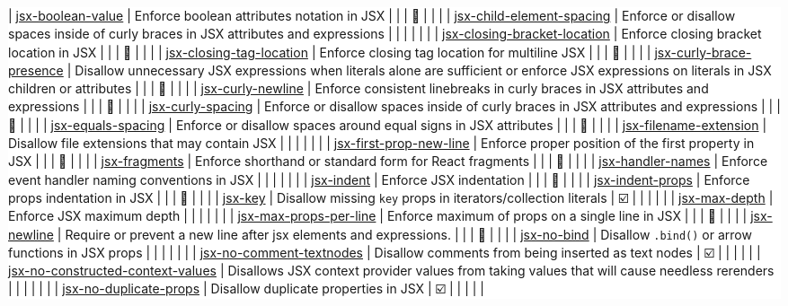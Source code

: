 | [jsx-boolean-value](docs/rules/jsx-boolean-value.md)                                       | Enforce boolean attributes notation in JSX                                                                                                   |    |    | 🔧 |    |    |
| [jsx-child-element-spacing](docs/rules/jsx-child-element-spacing.md)                       | Enforce or disallow spaces inside of curly braces in JSX attributes and expressions                                                          |    |    |    |    |    |
| [jsx-closing-bracket-location](docs/rules/jsx-closing-bracket-location.md)                 | Enforce closing bracket location in JSX                                                                                                      |    |    | 🔧 |    |    |
| [jsx-closing-tag-location](docs/rules/jsx-closing-tag-location.md)                         | Enforce closing tag location for multiline JSX                                                                                               |    |    | 🔧 |    |    |
| [jsx-curly-brace-presence](docs/rules/jsx-curly-brace-presence.md)                         | Disallow unnecessary JSX expressions when literals alone are sufficient or enforce JSX expressions on literals in JSX children or attributes |    |    | 🔧 |    |    |
| [jsx-curly-newline](docs/rules/jsx-curly-newline.md)                                       | Enforce consistent linebreaks in curly braces in JSX attributes and expressions                                                              |    |    | 🔧 |    |    |
| [jsx-curly-spacing](docs/rules/jsx-curly-spacing.md)                                       | Enforce or disallow spaces inside of curly braces in JSX attributes and expressions                                                          |    |    | 🔧 |    |    |
| [jsx-equals-spacing](docs/rules/jsx-equals-spacing.md)                                     | Enforce or disallow spaces around equal signs in JSX attributes                                                                              |    |    | 🔧 |    |    |
| [jsx-filename-extension](docs/rules/jsx-filename-extension.md)                             | Disallow file extensions that may contain JSX                                                                                                |    |    |    |    |    |
| [jsx-first-prop-new-line](docs/rules/jsx-first-prop-new-line.md)                           | Enforce proper position of the first property in JSX                                                                                         |    |    | 🔧 |    |    |
| [jsx-fragments](docs/rules/jsx-fragments.md)                                               | Enforce shorthand or standard form for React fragments                                                                                       |    |    | 🔧 |    |    |
| [jsx-handler-names](docs/rules/jsx-handler-names.md)                                       | Enforce event handler naming conventions in JSX                                                                                              |    |    |    |    |    |
| [jsx-indent](docs/rules/jsx-indent.md)                                                     | Enforce JSX indentation                                                                                                                      |    |    | 🔧 |    |    |
| [jsx-indent-props](docs/rules/jsx-indent-props.md)                                         | Enforce props indentation in JSX                                                                                                             |    |    | 🔧 |    |    |
| [jsx-key](docs/rules/jsx-key.md)                                                           | Disallow missing `key` props in iterators/collection literals                                                                                | ☑️ |    |    |    |    |
| [jsx-max-depth](docs/rules/jsx-max-depth.md)                                               | Enforce JSX maximum depth                                                                                                                    |    |    |    |    |    |
| [jsx-max-props-per-line](docs/rules/jsx-max-props-per-line.md)                             | Enforce maximum of props on a single line in JSX                                                                                             |    |    | 🔧 |    |    |
| [jsx-newline](docs/rules/jsx-newline.md)                                                   | Require or prevent a new line after jsx elements and expressions.                                                                            |    |    | 🔧 |    |    |
| [jsx-no-bind](docs/rules/jsx-no-bind.md)                                                   | Disallow `.bind()` or arrow functions in JSX props                                                                                           |    |    |    |    |    |
| [jsx-no-comment-textnodes](docs/rules/jsx-no-comment-textnodes.md)                         | Disallow comments from being inserted as text nodes                                                                                          | ☑️ |    |    |    |    |
| [jsx-no-constructed-context-values](docs/rules/jsx-no-constructed-context-values.md)       | Disallows JSX context provider values from taking values that will cause needless rerenders                                                  |    |    |    |    |    |
| [jsx-no-duplicate-props](docs/rules/jsx-no-duplicate-props.md)                             | Disallow duplicate properties in JSX                                                                                                         | ☑️ |    |    |    |    |